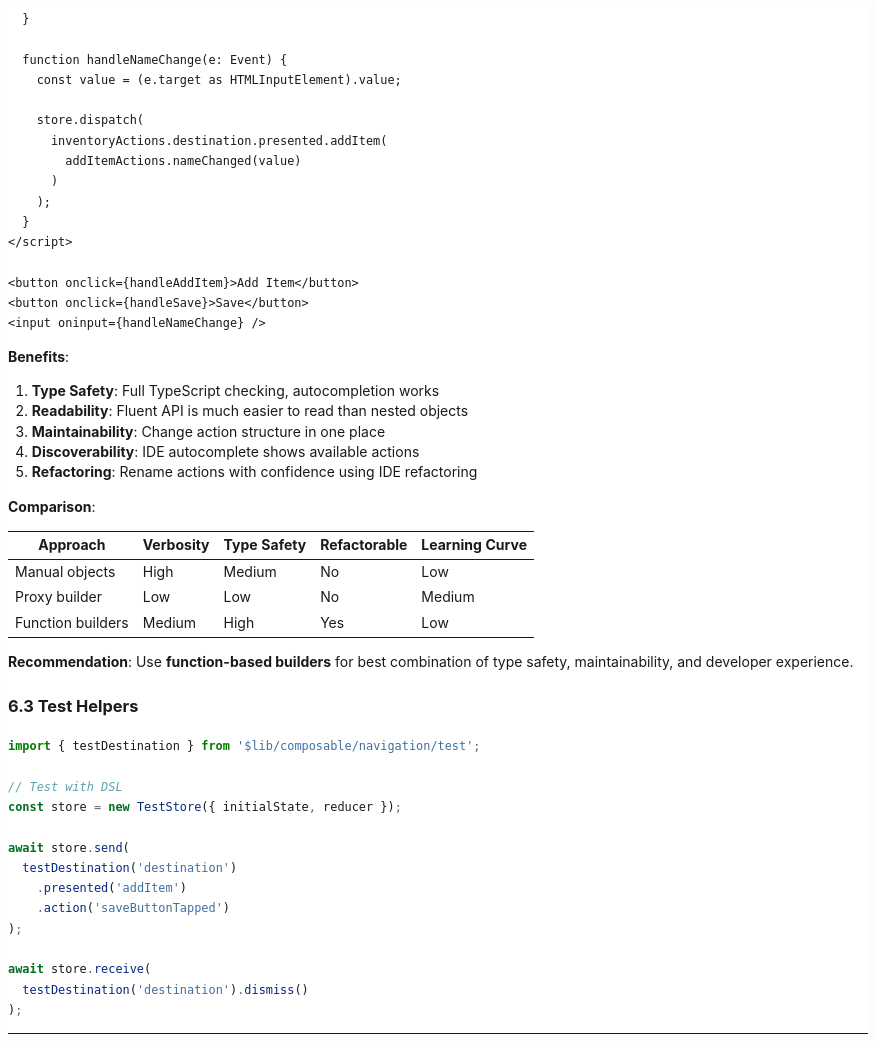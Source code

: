 ```svelte
  }

  function handleNameChange(e: Event) {
    const value = (e.target as HTMLInputElement).value;

    store.dispatch(
      inventoryActions.destination.presented.addItem(
        addItemActions.nameChanged(value)
      )
    );
  }
</script>

<button onclick={handleAddItem}>Add Item</button>
<button onclick={handleSave}>Save</button>
<input oninput={handleNameChange} />
```

**Benefits**:

1. **Type Safety**: Full TypeScript checking, autocompletion works
2. **Readability**: Fluent API is much easier to read than nested objects
3. **Maintainability**: Change action structure in one place
4. **Discoverability**: IDE autocomplete shows available actions
5. **Refactoring**: Rename actions with confidence using IDE refactoring

**Comparison**:

| Approach | Verbosity | Type Safety | Refactorable | Learning Curve |
|----------|-----------|-------------|--------------|----------------|
| Manual objects | High | Medium | No | Low |
| Proxy builder | Low | Low | No | Medium |
| Function builders | Medium | High | Yes | Low |

**Recommendation**: Use **function-based builders** for best combination of type safety, maintainability, and developer experience.

### 6.3 Test Helpers

```typescript
import { testDestination } from '$lib/composable/navigation/test';

// Test with DSL
const store = new TestStore({ initialState, reducer });

await store.send(
  testDestination('destination')
    .presented('addItem')
    .action('saveButtonTapped')
);

await store.receive(
  testDestination('destination').dismiss()
);
```

---
